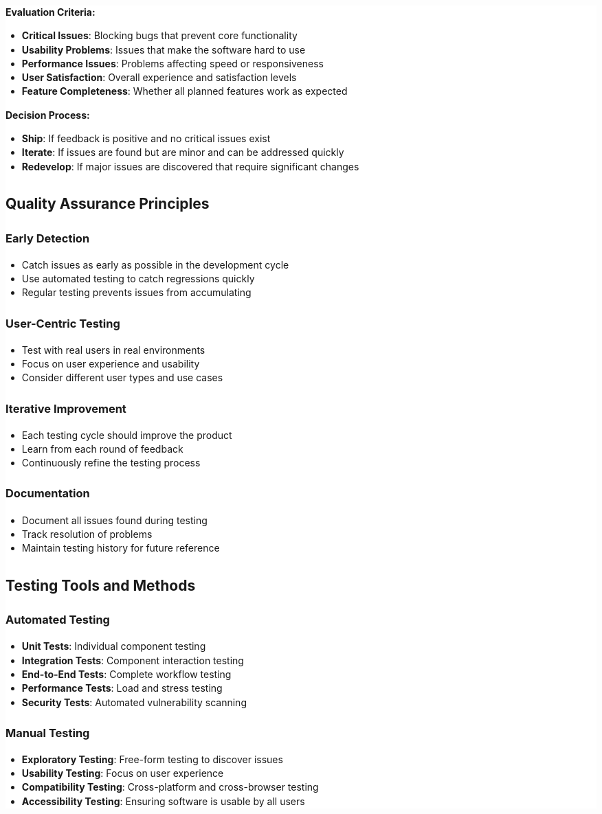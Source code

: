 **Evaluation Criteria:**
- **Critical Issues**: Blocking bugs that prevent core functionality
- **Usability Problems**: Issues that make the software hard to use
- **Performance Issues**: Problems affecting speed or responsiveness
- **User Satisfaction**: Overall experience and satisfaction levels
- **Feature Completeness**: Whether all planned features work as expected

**Decision Process:**
- **Ship**: If feedback is positive and no critical issues exist
- **Iterate**: If issues are found but are minor and can be addressed quickly
- **Redevelop**: If major issues are discovered that require significant changes

## Quality Assurance Principles

### Early Detection
- Catch issues as early as possible in the development cycle
- Use automated testing to catch regressions quickly
- Regular testing prevents issues from accumulating

### User-Centric Testing
- Test with real users in real environments
- Focus on user experience and usability
- Consider different user types and use cases

### Iterative Improvement
- Each testing cycle should improve the product
- Learn from each round of feedback
- Continuously refine the testing process

### Documentation
- Document all issues found during testing
- Track resolution of problems
- Maintain testing history for future reference

## Testing Tools and Methods

### Automated Testing
- **Unit Tests**: Individual component testing
- **Integration Tests**: Component interaction testing
- **End-to-End Tests**: Complete workflow testing
- **Performance Tests**: Load and stress testing
- **Security Tests**: Automated vulnerability scanning

### Manual Testing
- **Exploratory Testing**: Free-form testing to discover issues
- **Usability Testing**: Focus on user experience
- **Compatibility Testing**: Cross-platform and cross-browser testing
- **Accessibility Testing**: Ensuring software is usable by all users
